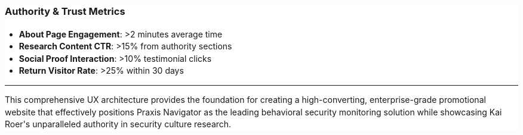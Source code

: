 ### Authority & Trust Metrics
- **About Page Engagement**: >2 minutes average time
- **Research Content CTR**: >15% from authority sections
- **Social Proof Interaction**: >10% testimonial clicks
- **Return Visitor Rate**: >25% within 30 days

---

This comprehensive UX architecture provides the foundation for creating a high-converting, enterprise-grade promotional website that effectively positions Praxis Navigator as the leading behavioral security monitoring solution while showcasing Kai Roer's unparalleled authority in security culture research.
